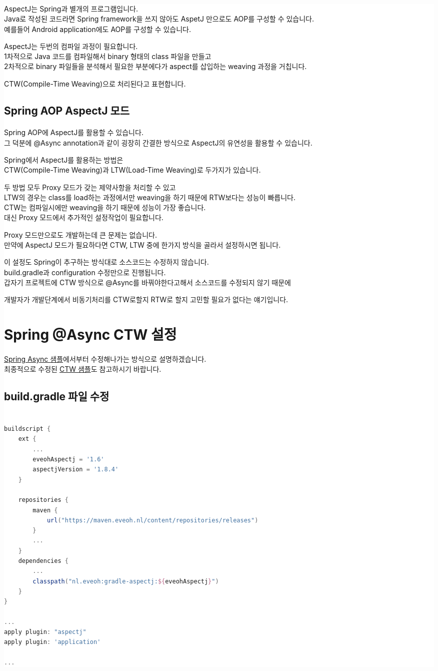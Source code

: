 AspectJ는 Spring과 별개의 프로그램입니다.  
Java로 작성된 코드라면 Spring framework을 쓰지 않아도 AspetJ 만으로도 AOP를 구성할 수 있습니다.  
예를들어 Android application에도 AOP를 구성할 수 있습니다.  

AspectJ는 두번의 컴파일 과정이 필요합니다.  
1차적으로 Java 코드를 컴파일해서 binary 형태의 class 파일을 만들고  
2차적으로 binary 파일들을 분석해서 필요한 부분에다가 aspect를 삽입하는 weaving 과정을 거칩니다.  

CTW(Compile-Time Weaving)으로 처리된다고 표현합니다.  

## Spring AOP AspectJ 모드

Spring AOP에 AspectJ를 활용할 수 있습니다.  
그 덕분에 @Async annotation과 같이 굉장히 간결한 방식으로 AspectJ의 유연성을 활용할 수 있습니다.  

Spring에서 AspectJ를 활용하는 방법은  
CTW(Compile-Time Weaving)과 LTW(Load-Time Weaving)로 두가지가 있습니다.  

두 방법 모두 Proxy 모드가 갖는 제약사항을 처리할 수 있고  
LTW의 경우는 class를 load하는 과정에서만 weaving을 하기 때문에 RTW보다는 성능이 빠릅니다.  
CTW는 컴파일시에만 weaving을 하기 때문에 성능이 가장 좋습니다.  
대신 Proxy 모드에서 추가적인 설정작업이 필요합니다.  

Proxy 모드만으로도 개발하는데 큰 문제는 없습니다.  
만약에 AspectJ 모드가 필요하다면 CTW, LTW 중에 한가지 방식을 골라서 설정하시면 됩니다.  

이 설정도 Spring이 추구하는 방식대로 소스코드는 수정하지 않습니다.  
build.gradle과 configuration 수정만으로 진행됩니다.  
갑자기 프로젝트에 CTW 방식으로 @Async를 바꿔야한다고해서 소스코드를 수정되지 않기 때문에  

개발자가 개발단계에서 비동기처리를 CTW로할지 RTW로 할지 고민할 필요가 없다는 얘기입니다.  

# Spring @Async CTW 설정

[Spring Async 샘플](https://github.com/dveamer/SpringBootSample/tree/master/Async)에서부터 수정해나가는 방식으로 설명하겠습니다.  
최종적으로 수정된 [CTW 샘플](https://github.com/dveamer/SpringBootSample/tree/master/AsyncCTW)도 참고하시기 바랍니다.  

## build.gradle 파일 수정

~~~gradle

buildscript {
    ext {
        ...
        eveohAspectj = '1.6'
        aspectjVersion = '1.8.4'
    }

    repositories {
        maven {
            url("https://maven.eveoh.nl/content/repositories/releases")
        }
        ...
    }
    dependencies {
        ...
        classpath("nl.eveoh:gradle-aspectj:${eveohAspectj}")
    }
}

...
apply plugin: "aspectj"
apply plugin: 'application'

...
~~~